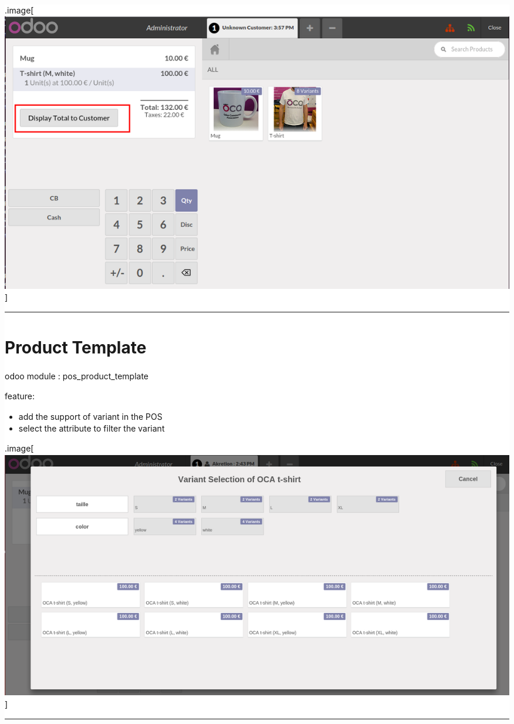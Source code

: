 .image[![POS Display](image/pos-display.png)]


---
# Product Template

odoo module : pos_product_template

feature:
- add the support of variant in the POS
- select the attribute to filter the variant

.image[![Product Template](image/product_template.png)]

---